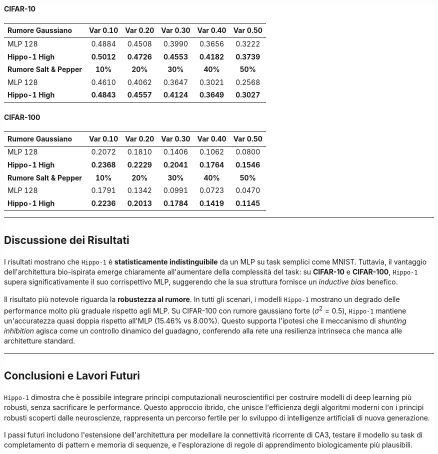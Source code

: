 #### CIFAR-10
| **Rumore Gaussiano** | **Var 0.10** | **Var 0.20** | **Var 0.30** | **Var 0.40** | **Var 0.50** |
| :--- | :---: | :---: | :---: | :---: | :---: |
| MLP 128 | 0.4884 | 0.4508 | 0.3990 | 0.3656 | 0.3222 |
| **Hippo-1 High** | **0.5012** | **0.4726** | **0.4553** | **0.4182** | **0.3739** |
| **Rumore Salt & Pepper** | **10%** | **20%** | **30%** | **40%** | **50%** |
| MLP 128 | 0.4610 | 0.4062 | 0.3647 | 0.3021 | 0.2568 |
| **Hippo-1 High** | **0.4843** | **0.4557** | **0.4124** | **0.3649** | **0.3027** |

#### CIFAR-100
| **Rumore Gaussiano** | **Var 0.10** | **Var 0.20** | **Var 0.30** | **Var 0.40** | **Var 0.50** |
| :--- | :---: | :---: | :---: | :---: | :---: |
| MLP 128 | 0.2072 | 0.1810 | 0.1406 | 0.1062 | 0.0800 |
| **Hippo-1 High** | **0.2368** | **0.2229** | **0.2041** | **0.1764** | **0.1546** |
| **Rumore Salt & Pepper** | **10%** | **20%** | **30%** | **40%** | **50%** |
| MLP 128 | 0.1791 | 0.1342 | 0.0991 | 0.0723 | 0.0470 |
| **Hippo-1 High** | **0.2236** | **0.2013** | **0.1784** | **0.1419** | **0.1145** |

---

## Discussione dei Risultati

I risultati mostrano che `Hippo-1` è **statisticamente indistinguibile** da un MLP su task semplici come MNIST. Tuttavia, il vantaggio dell'architettura bio-ispirata emerge chiaramente all'aumentare della complessità del task: su **CIFAR-10** e **CIFAR-100**, `Hippo-1` supera significativamente il suo corrispettivo MLP, suggerendo che la sua struttura fornisce un *inductive bias* benefico.

Il risultato più notevole riguarda la **robustezza al rumore**. In tutti gli scenari, i modelli `Hippo-1` mostrano un degrado delle performance molto più graduale rispetto agli MLP. Su CIFAR-100 con rumore gaussiano forte ($\sigma^2=0.5$), `Hippo-1` mantiene un'accuratezza quasi doppia rispetto all'MLP (15.46% vs 8.00%). Questo supporta l'ipotesi che il meccanismo di *shunting inhibition* agisca come un controllo dinamico del guadagno, conferendo alla rete una resilienza intrinseca che manca alle architetture standard.

---

## Conclusioni e Lavori Futuri

`Hippo-1` dimostra che è possibile integrare principi computazionali neuroscientifici per costruire modelli di deep learning più robusti, senza sacrificare le performance. Questo approccio ibrido, che unisce l'efficienza degli algoritmi moderni con i principi robusti scoperti dalle neuroscienze, rappresenta un percorso fertile per lo sviluppo di intelligenze artificiali di nuova generazione.

I passi futuri includono l'estensione dell'architettura per modellare la connettività ricorrente di CA3, testare il modello su task di completamento di pattern e memoria di sequenze, e l'esplorazione di regole di apprendimento biologicamente più plausibili.
